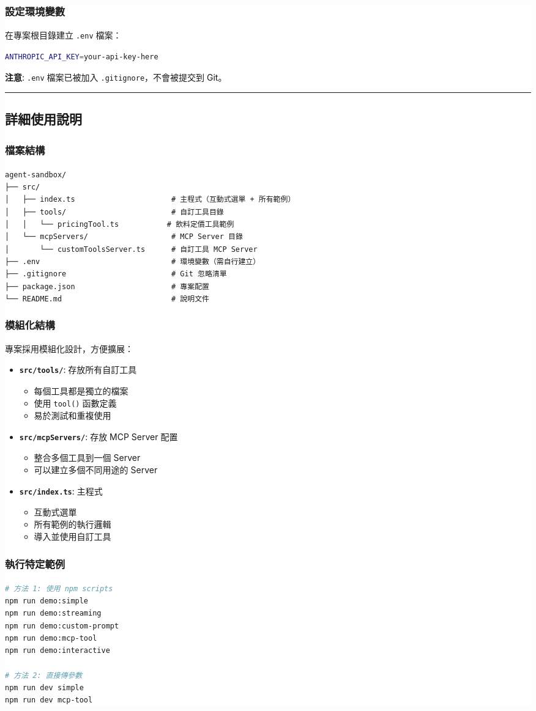### 設定環境變數

在專案根目錄建立 `.env` 檔案：

```bash
ANTHROPIC_API_KEY=your-api-key-here
```

**注意**: `.env` 檔案已被加入 `.gitignore`，不會被提交到 Git。

---

## 詳細使用說明

### 檔案結構

```
agent-sandbox/
├── src/
│   ├── index.ts                      # 主程式（互動式選單 + 所有範例）
│   ├── tools/                        # 自訂工具目錄
│   │   └── pricingTool.ts           # 飲料定價工具範例
│   └── mcpServers/                   # MCP Server 目錄
│       └── customToolsServer.ts      # 自訂工具 MCP Server
├── .env                              # 環境變數（需自行建立）
├── .gitignore                        # Git 忽略清單
├── package.json                      # 專案配置
└── README.md                         # 說明文件
```

### 模組化結構

專案採用模組化設計，方便擴展：

- **`src/tools/`**: 存放所有自訂工具

  - 每個工具都是獨立的檔案
  - 使用 `tool()` 函數定義
  - 易於測試和重複使用

- **`src/mcpServers/`**: 存放 MCP Server 配置

  - 整合多個工具到一個 Server
  - 可以建立多個不同用途的 Server

- **`src/index.ts`**: 主程式
  - 互動式選單
  - 所有範例的執行邏輯
  - 導入並使用自訂工具

### 執行特定範例

```bash
# 方法 1: 使用 npm scripts
npm run demo:simple
npm run demo:streaming
npm run demo:custom-prompt
npm run demo:mcp-tool
npm run demo:interactive

# 方法 2: 直接傳參數
npm run dev simple
npm run dev mcp-tool
```
